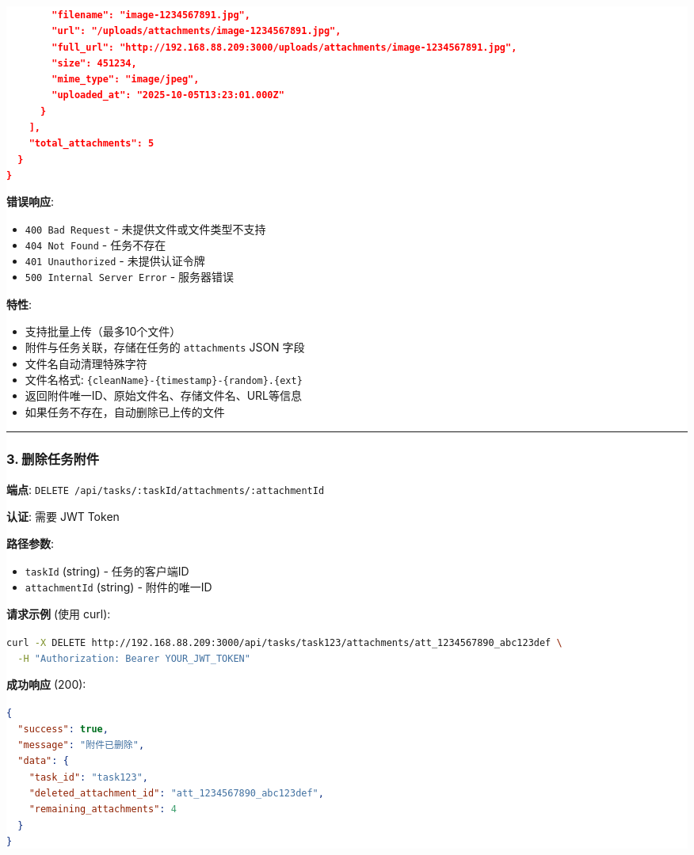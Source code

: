 ```json
        "filename": "image-1234567891.jpg",
        "url": "/uploads/attachments/image-1234567891.jpg",
        "full_url": "http://192.168.88.209:3000/uploads/attachments/image-1234567891.jpg",
        "size": 451234,
        "mime_type": "image/jpeg",
        "uploaded_at": "2025-10-05T13:23:01.000Z"
      }
    ],
    "total_attachments": 5
  }
}
```

**错误响应**:
- `400 Bad Request` - 未提供文件或文件类型不支持
- `404 Not Found` - 任务不存在
- `401 Unauthorized` - 未提供认证令牌
- `500 Internal Server Error` - 服务器错误

**特性**:
- 支持批量上传（最多10个文件）
- 附件与任务关联，存储在任务的 `attachments` JSON 字段
- 文件名自动清理特殊字符
- 文件名格式: `{cleanName}-{timestamp}-{random}.{ext}`
- 返回附件唯一ID、原始文件名、存储文件名、URL等信息
- 如果任务不存在，自动删除已上传的文件

---

### 3. 删除任务附件

**端点**: `DELETE /api/tasks/:taskId/attachments/:attachmentId`

**认证**: 需要 JWT Token

**路径参数**:
- `taskId` (string) - 任务的客户端ID
- `attachmentId` (string) - 附件的唯一ID

**请求示例** (使用 curl):
```bash
curl -X DELETE http://192.168.88.209:3000/api/tasks/task123/attachments/att_1234567890_abc123def \
  -H "Authorization: Bearer YOUR_JWT_TOKEN"
```

**成功响应** (200):
```json
{
  "success": true,
  "message": "附件已删除",
  "data": {
    "task_id": "task123",
    "deleted_attachment_id": "att_1234567890_abc123def",
    "remaining_attachments": 4
  }
}
```
